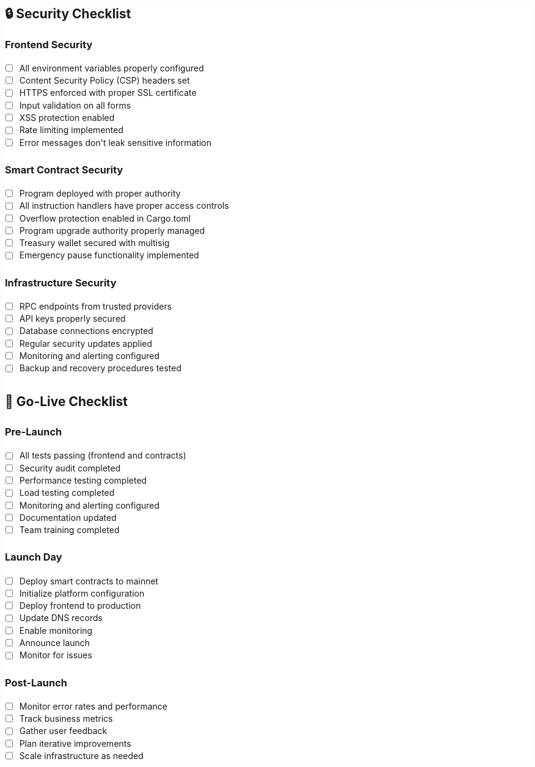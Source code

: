 ## 🔒 Security Checklist

### Frontend Security
- [ ] All environment variables properly configured
- [ ] Content Security Policy (CSP) headers set
- [ ] HTTPS enforced with proper SSL certificate
- [ ] Input validation on all forms
- [ ] XSS protection enabled
- [ ] Rate limiting implemented
- [ ] Error messages don't leak sensitive information

### Smart Contract Security
- [ ] Program deployed with proper authority
- [ ] All instruction handlers have proper access controls
- [ ] Overflow protection enabled in Cargo.toml
- [ ] Program upgrade authority properly managed
- [ ] Treasury wallet secured with multisig
- [ ] Emergency pause functionality implemented

### Infrastructure Security
- [ ] RPC endpoints from trusted providers
- [ ] API keys properly secured
- [ ] Database connections encrypted
- [ ] Regular security updates applied
- [ ] Monitoring and alerting configured
- [ ] Backup and recovery procedures tested

## 🚀 Go-Live Checklist

### Pre-Launch
- [ ] All tests passing (frontend and contracts)
- [ ] Security audit completed
- [ ] Performance testing completed
- [ ] Load testing completed
- [ ] Monitoring and alerting configured
- [ ] Documentation updated
- [ ] Team training completed

### Launch Day
- [ ] Deploy smart contracts to mainnet
- [ ] Initialize platform configuration
- [ ] Deploy frontend to production
- [ ] Update DNS records
- [ ] Enable monitoring
- [ ] Announce launch
- [ ] Monitor for issues

### Post-Launch
- [ ] Monitor error rates and performance
- [ ] Track business metrics
- [ ] Gather user feedback
- [ ] Plan iterative improvements
- [ ] Scale infrastructure as needed
